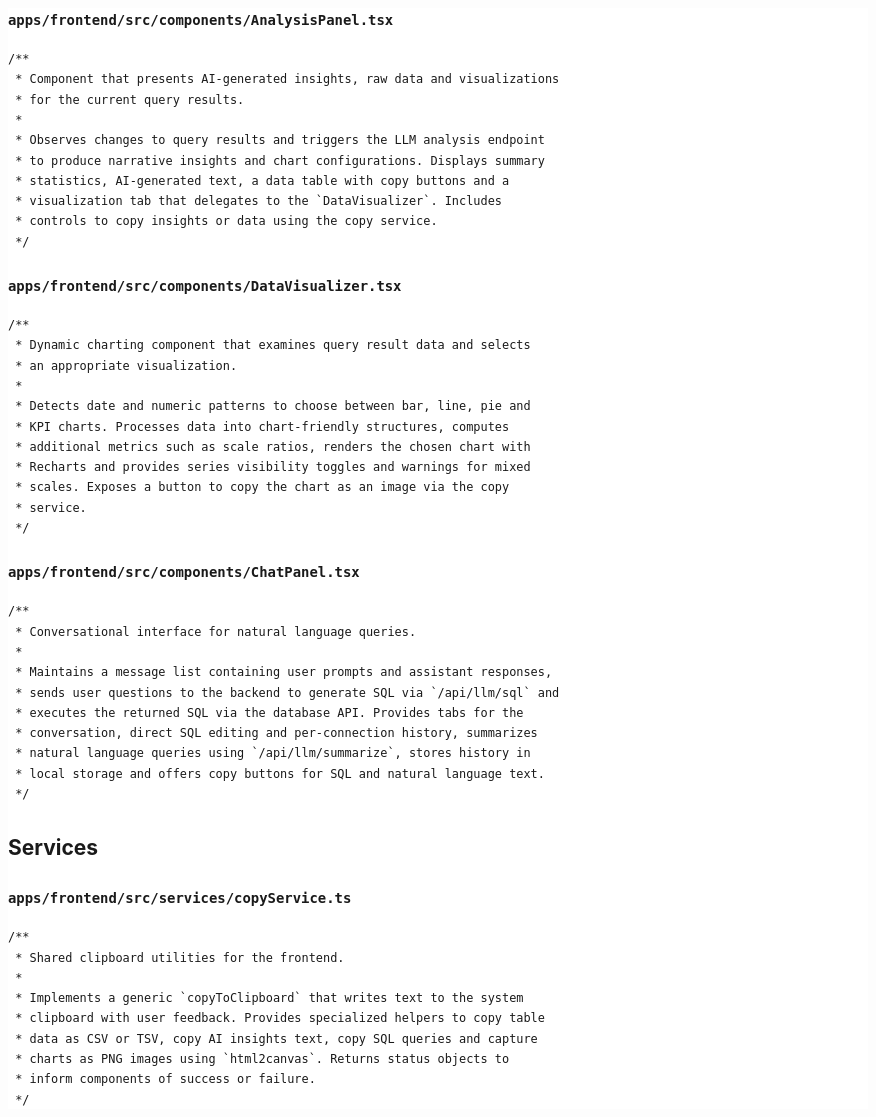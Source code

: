### `apps/frontend/src/components/AnalysisPanel.tsx`

    /**
     * Component that presents AI‑generated insights, raw data and visualizations
     * for the current query results.
     *
     * Observes changes to query results and triggers the LLM analysis endpoint
     * to produce narrative insights and chart configurations. Displays summary
     * statistics, AI‑generated text, a data table with copy buttons and a
     * visualization tab that delegates to the `DataVisualizer`. Includes
     * controls to copy insights or data using the copy service.
     */

### `apps/frontend/src/components/DataVisualizer.tsx`

    /**
     * Dynamic charting component that examines query result data and selects
     * an appropriate visualization.
     *
     * Detects date and numeric patterns to choose between bar, line, pie and
     * KPI charts. Processes data into chart-friendly structures, computes
     * additional metrics such as scale ratios, renders the chosen chart with
     * Recharts and provides series visibility toggles and warnings for mixed
     * scales. Exposes a button to copy the chart as an image via the copy
     * service.
     */

### `apps/frontend/src/components/ChatPanel.tsx`

    /**
     * Conversational interface for natural language queries.
     *
     * Maintains a message list containing user prompts and assistant responses,
     * sends user questions to the backend to generate SQL via `/api/llm/sql` and
     * executes the returned SQL via the database API. Provides tabs for the
     * conversation, direct SQL editing and per-connection history, summarizes
     * natural language queries using `/api/llm/summarize`, stores history in
     * local storage and offers copy buttons for SQL and natural language text.
     */

## Services

### `apps/frontend/src/services/copyService.ts`

    /**
     * Shared clipboard utilities for the frontend.
     *
     * Implements a generic `copyToClipboard` that writes text to the system
     * clipboard with user feedback. Provides specialized helpers to copy table
     * data as CSV or TSV, copy AI insights text, copy SQL queries and capture
     * charts as PNG images using `html2canvas`. Returns status objects to
     * inform components of success or failure.
     */
